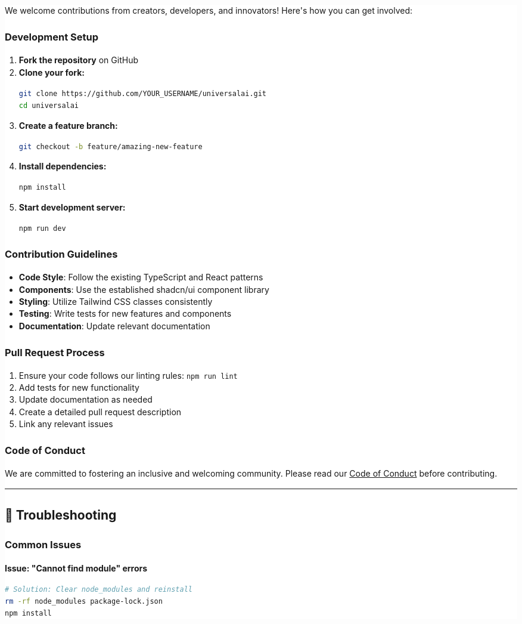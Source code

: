 We welcome contributions from creators, developers, and innovators! Here's how you can get involved:

### Development Setup

1. **Fork the repository** on GitHub
2. **Clone your fork:**
   ```bash
   git clone https://github.com/YOUR_USERNAME/universalai.git
   cd universalai
   ```
3. **Create a feature branch:**
   ```bash
   git checkout -b feature/amazing-new-feature
   ```
4. **Install dependencies:**
   ```bash
   npm install
   ```
5. **Start development server:**
   ```bash
   npm run dev
   ```

### Contribution Guidelines

- **Code Style**: Follow the existing TypeScript and React patterns
- **Components**: Use the established shadcn/ui component library
- **Styling**: Utilize Tailwind CSS classes consistently
- **Testing**: Write tests for new features and components
- **Documentation**: Update relevant documentation

### Pull Request Process

1. Ensure your code follows our linting rules: `npm run lint`
2. Add tests for new functionality
3. Update documentation as needed
4. Create a detailed pull request description
5. Link any relevant issues

### Code of Conduct

We are committed to fostering an inclusive and welcoming community. Please read our [Code of Conduct](CODE_OF_CONDUCT.md) before contributing.

---

## 🐛 Troubleshooting

### Common Issues

**Issue: "Cannot find module" errors**
```bash
# Solution: Clear node_modules and reinstall
rm -rf node_modules package-lock.json
npm install
```
